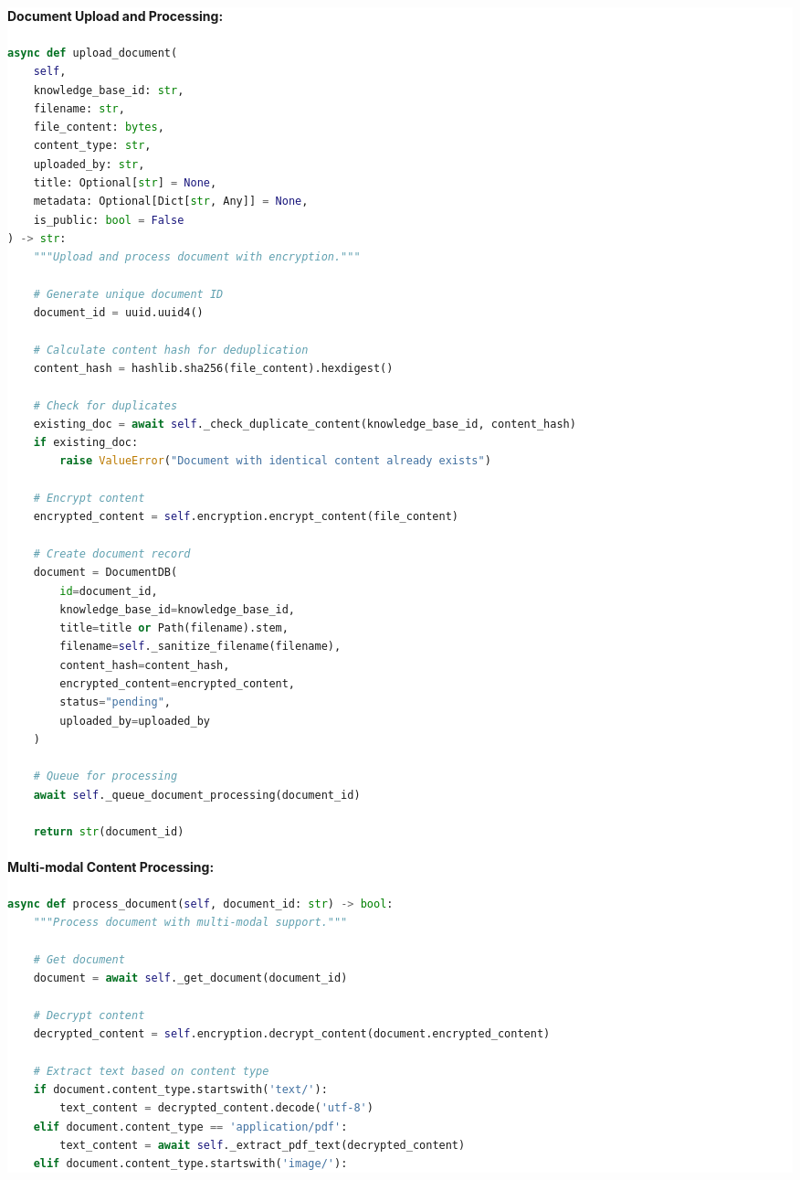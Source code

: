 #### **Document Upload and Processing**:
```python
async def upload_document(
    self,
    knowledge_base_id: str,
    filename: str,
    file_content: bytes,
    content_type: str,
    uploaded_by: str,
    title: Optional[str] = None,
    metadata: Optional[Dict[str, Any]] = None,
    is_public: bool = False
) -> str:
    """Upload and process document with encryption."""
    
    # Generate unique document ID
    document_id = uuid.uuid4()
    
    # Calculate content hash for deduplication
    content_hash = hashlib.sha256(file_content).hexdigest()
    
    # Check for duplicates
    existing_doc = await self._check_duplicate_content(knowledge_base_id, content_hash)
    if existing_doc:
        raise ValueError("Document with identical content already exists")
    
    # Encrypt content
    encrypted_content = self.encryption.encrypt_content(file_content)
    
    # Create document record
    document = DocumentDB(
        id=document_id,
        knowledge_base_id=knowledge_base_id,
        title=title or Path(filename).stem,
        filename=self._sanitize_filename(filename),
        content_hash=content_hash,
        encrypted_content=encrypted_content,
        status="pending",
        uploaded_by=uploaded_by
    )
    
    # Queue for processing
    await self._queue_document_processing(document_id)
    
    return str(document_id)
```

#### **Multi-modal Content Processing**:
```python
async def process_document(self, document_id: str) -> bool:
    """Process document with multi-modal support."""
    
    # Get document
    document = await self._get_document(document_id)
    
    # Decrypt content
    decrypted_content = self.encryption.decrypt_content(document.encrypted_content)
    
    # Extract text based on content type
    if document.content_type.startswith('text/'):
        text_content = decrypted_content.decode('utf-8')
    elif document.content_type == 'application/pdf':
        text_content = await self._extract_pdf_text(decrypted_content)
    elif document.content_type.startswith('image/'):
```